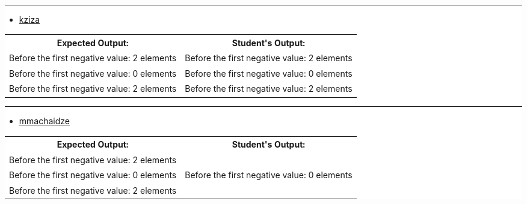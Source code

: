 ___

- [kziza](a5_p6/kziza/pointer_arithmetic.c)
<table>
  <tr>
    <th>Expected Output:</th>
    <th>Student's Output:</th>
  </tr>
  <tr>
    <td>Before the first negative value: 2 elements
</td>
    <td>Before the first negative value: 2 elements
</td>
  </tr>
  <tr>
    <td>Before the first negative value: 0 elements
</td>
    <td>Before the first negative value: 0 elements
</td>
  </tr>
  <tr>
    <td>Before the first negative value: 2 elements
</td>
    <td>Before the first negative value: 2 elements
</td>
  </tr>
</table>

___

- [mmachaidze](a5_p6/mmachaidze/pointer_arithmetic.c)
<table>
  <tr>
    <th>Expected Output:</th>
    <th>Student's Output:</th>
  </tr>
  <tr>
    <td>Before the first negative value: 2 elements
</td>
    <td></td>
  </tr>
  <tr>
    <td>Before the first negative value: 0 elements
</td>
    <td>Before the first negative value: 0 elements
</td>
  </tr>
  <tr>
    <td>Before the first negative value: 2 elements
</td>
    <td></td>
  </tr>
</table>
